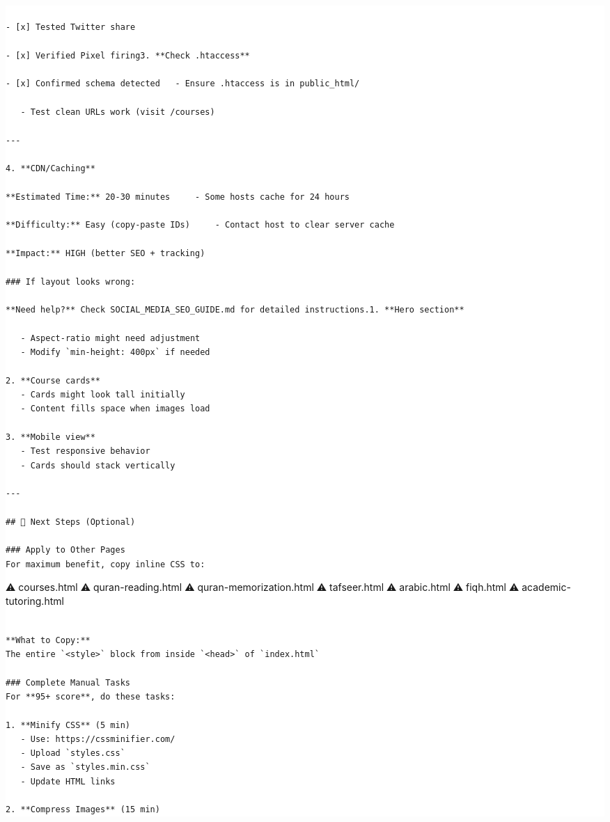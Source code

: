 ```

- [x] Tested Twitter share

- [x] Verified Pixel firing3. **Check .htaccess**

- [x] Confirmed schema detected   - Ensure .htaccess is in public_html/

   - Test clean URLs work (visit /courses)

---

4. **CDN/Caching**

**Estimated Time:** 20-30 minutes     - Some hosts cache for 24 hours

**Difficulty:** Easy (copy-paste IDs)     - Contact host to clear server cache

**Impact:** HIGH (better SEO + tracking)

### If layout looks wrong:

**Need help?** Check SOCIAL_MEDIA_SEO_GUIDE.md for detailed instructions.1. **Hero section**

   - Aspect-ratio might need adjustment
   - Modify `min-height: 400px` if needed

2. **Course cards**
   - Cards might look tall initially
   - Content fills space when images load

3. **Mobile view**
   - Test responsive behavior
   - Cards should stack vertically

---

## 🎯 Next Steps (Optional)

### Apply to Other Pages
For maximum benefit, copy inline CSS to:
```
⚠️ courses.html
⚠️ quran-reading.html
⚠️ quran-memorization.html
⚠️ tafseer.html
⚠️ arabic.html
⚠️ fiqh.html
⚠️ academic-tutoring.html
```

**What to Copy:**
The entire `<style>` block from inside `<head>` of `index.html`

### Complete Manual Tasks
For **95+ score**, do these tasks:

1. **Minify CSS** (5 min)
   - Use: https://cssminifier.com/
   - Upload `styles.css`
   - Save as `styles.min.css`
   - Update HTML links

2. **Compress Images** (15 min)
```